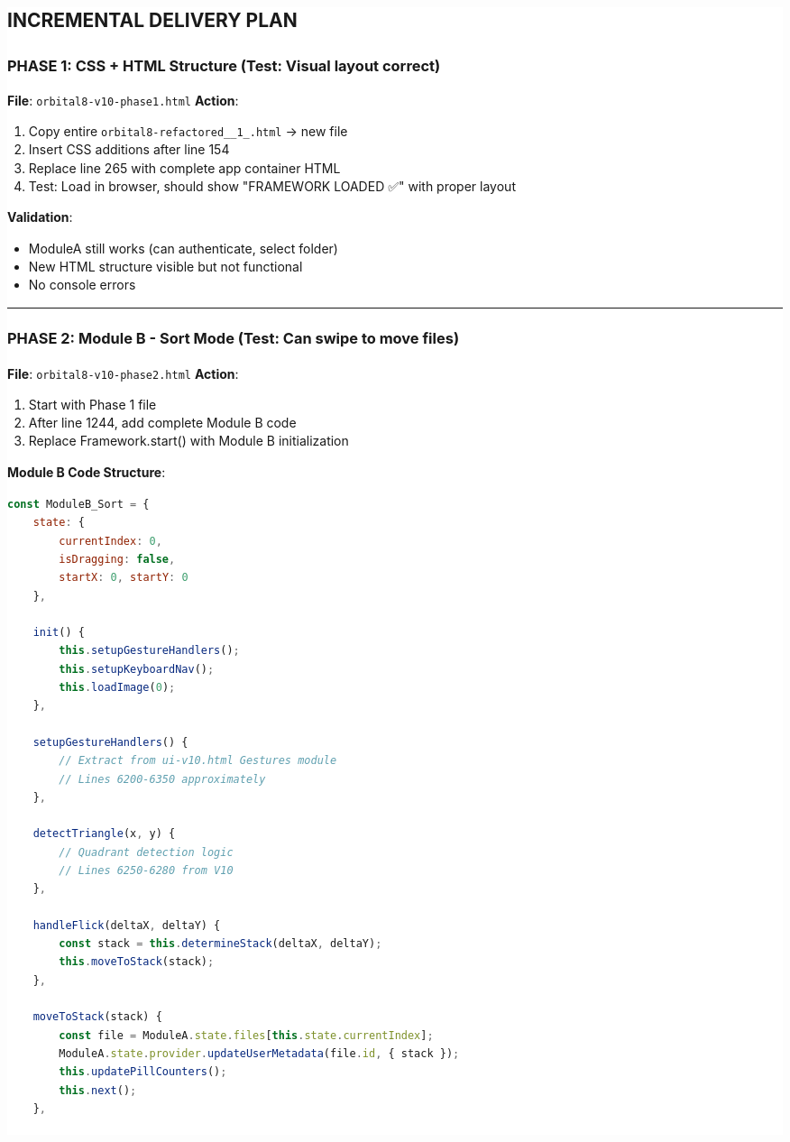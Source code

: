 
## INCREMENTAL DELIVERY PLAN

### PHASE 1: CSS + HTML Structure (Test: Visual layout correct)
**File**: `orbital8-v10-phase1.html`
**Action**: 
1. Copy entire `orbital8-refactored__1_.html` → new file
2. Insert CSS additions after line 154
3. Replace line 265 with complete app container HTML
4. Test: Load in browser, should show "FRAMEWORK LOADED ✅" with proper layout

**Validation**:
- ModuleA still works (can authenticate, select folder)
- New HTML structure visible but not functional
- No console errors

---

### PHASE 2: Module B - Sort Mode (Test: Can swipe to move files)
**File**: `orbital8-v10-phase2.html`
**Action**:
1. Start with Phase 1 file
2. After line 1244, add complete Module B code
3. Replace Framework.start() with Module B initialization

**Module B Code Structure**:
```javascript
const ModuleB_Sort = {
    state: {
        currentIndex: 0,
        isDragging: false,
        startX: 0, startY: 0
    },
    
    init() {
        this.setupGestureHandlers();
        this.setupKeyboardNav();
        this.loadImage(0);
    },
    
    setupGestureHandlers() {
        // Extract from ui-v10.html Gestures module
        // Lines 6200-6350 approximately
    },
    
    detectTriangle(x, y) {
        // Quadrant detection logic
        // Lines 6250-6280 from V10
    },
    
    handleFlick(deltaX, deltaY) {
        const stack = this.determineStack(deltaX, deltaY);
        this.moveToStack(stack);
    },
    
    moveToStack(stack) {
        const file = ModuleA.state.files[this.state.currentIndex];
        ModuleA.state.provider.updateUserMetadata(file.id, { stack });
        this.updatePillCounters();
        this.next();
    },
    
```